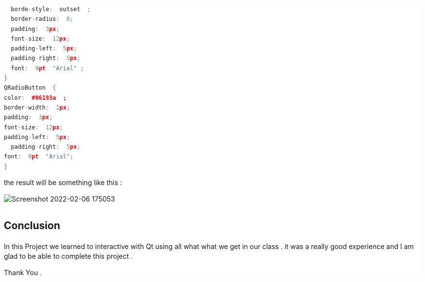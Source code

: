 ```cpp QGroupBox  {
  borde-style:  outset  ;
  border-radius:  6;
  padding:  3px;
  font-size:  12px;
  padding-left:  5px;
  padding-right:  5px;
  font:  9pt  "Arial" ;
}
QRadioButton  {
color:  #06193a  ;
border-width:  1px;
padding:  3px;
font-size:  12px;
padding-left:  5px;
  padding-right:  5px;
font:  9pt  "Arial";
}
```
the result will be something like this : 

![Screenshot 2022-02-06 175053](https://user-images.githubusercontent.com/78360286/152704253-a3572b5d-0875-4529-902a-71360f541c3a.png)

## Conclusion

In this Project we learned to interactive with Qt using all what what we get in our class . it was a really good experience and I am glad to be able to complete this project . 

Thank You .

